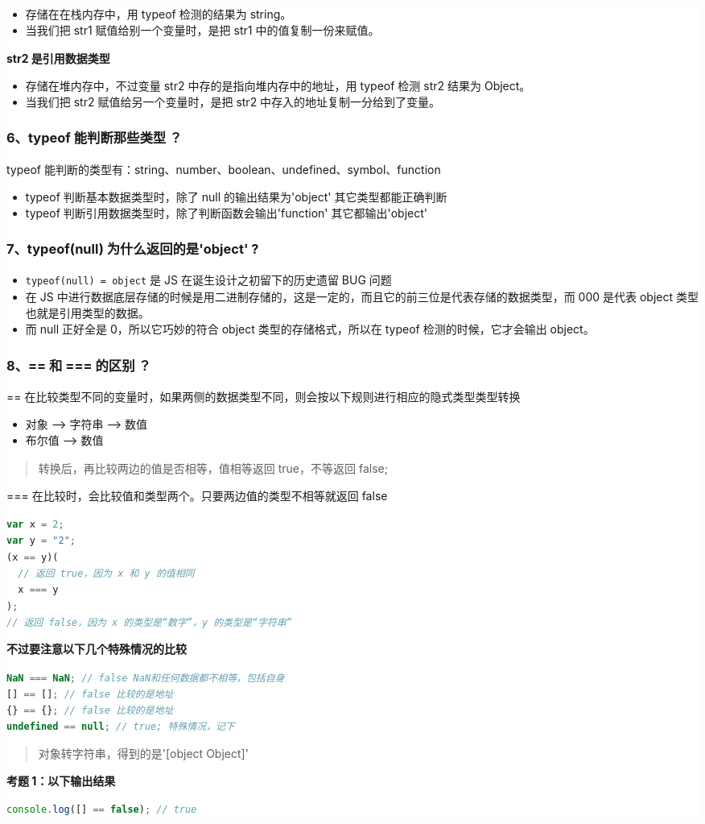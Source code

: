 - 存储在在栈内存中，用 typeof 检测的结果为 string。
- 当我们把 str1 赋值给别一个变量时，是把 str1 中的值复制一份来赋值。

**str2 是引用数据类型**

- 存储在堆内存中，不过变量 str2 中存的是指向堆内存中的地址，用 typeof 检测 str2 结果为 Object。
- 当我们把 str2 赋值给另一个变量时，是把 str2 中存入的地址复制一分给到了变量。

### 6、typeof 能判断那些类型 ？

typeof 能判断的类型有：string、number、boolean、undefined、symbol、function

- typeof 判断基本数据类型时，除了 null 的输出结果为'object' 其它类型都能正确判断
- typeof 判断引用数据类型时，除了判断函数会输出'function' 其它都输出'object'

### 7、typeof(null) 为什么返回的是'object' ?



- `typeof(null) = object` 是 JS 在诞生设计之初留下的历史遗留 BUG 问题
- 在 JS 中进行数据底层存储的时候是用二进制存储的，这是一定的，而且它的前三位是代表存储的数据类型，而 000 是代表 object 类型也就是引用类型的数据。
- 而 null 正好全是 0，所以它巧妙的符合 object 类型的存储格式，所以在 typeof 检测的时候，它才会输出 object。

### 8、== 和 === 的区别 ？



== 在比较类型不同的变量时，如果两侧的数据类型不同，则会按以下规则进行相应的隐式类型类型转换

- 对象 --> 字符串 --> 数值
- 布尔值 --> 数值

> 转换后，再比较两边的值是否相等，值相等返回 true，不等返回 false;

=== 在比较时，会比较值和类型两个。只要两边值的类型不相等就返回 false

```js
var x = 2;
var y = "2";
(x == y)(
  // 返回 true，因为 x 和 y 的值相同
  x === y
);
// 返回 false，因为 x 的类型是“数字”，y 的类型是“字符串”
```

**不过要注意以下几个特殊情况的比较**

```js
NaN === NaN; // false NaN和任何数据都不相等，包括自身
[] == []; // false 比较的是地址
{} == {}; // false 比较的是地址
undefined == null; // true; 特殊情况，记下
```

> 对象转字符串，得到的是'[object Object]'

**考题 1：以下输出结果**

```js
console.log([] == false); // true
```
